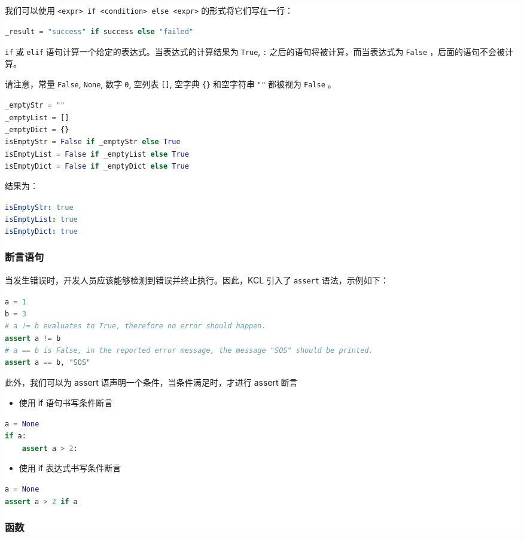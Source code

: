 我们可以使用 `<expr> if <condition> else <expr>` 的形式将它们写在一行：

```python
_result = "success" if success else "failed"
```

`if` 或 `elif` 语句计算一个给定的表达式。当表达式的计算结果为 `True`, `:` 之后的语句将被计算，而当表达式为 `False` ，后面的语句不会被计算。

请注意，常量 `False`, `None`, 数字 `0`, 空列表 `[]`, 空字典 `{}` 和空字符串 `""` 都被视为 `False` 。

```python
_emptyStr = ""
_emptyList = []
_emptyDict = {}
isEmptyStr = False if _emptyStr else True
isEmptyList = False if _emptyList else True
isEmptyDict = False if _emptyDict else True
```

结果为：

```yaml
isEmptyStr: true
isEmptyList: true
isEmptyDict: true
```

### 断言语句

当发生错误时，开发人员应该能够检测到错误并终止执行。因此，KCL 引入了 `assert` 语法，示例如下：

```python
a = 1
b = 3
# a != b evaluates to True, therefore no error should happen.
assert a != b
# a == b is False, in the reported error message, the message "SOS" should be printed.
assert a == b, "SOS"
```

此外，我们可以为 assert 语声明一个条件，当条件满足时，才进行 assert 断言

- 使用 if 语句书写条件断言

```python
a = None
if a:
    assert a > 2:
```

- 使用 if 表达式书写条件断言

```python
a = None
assert a > 2 if a
```

### 函数
